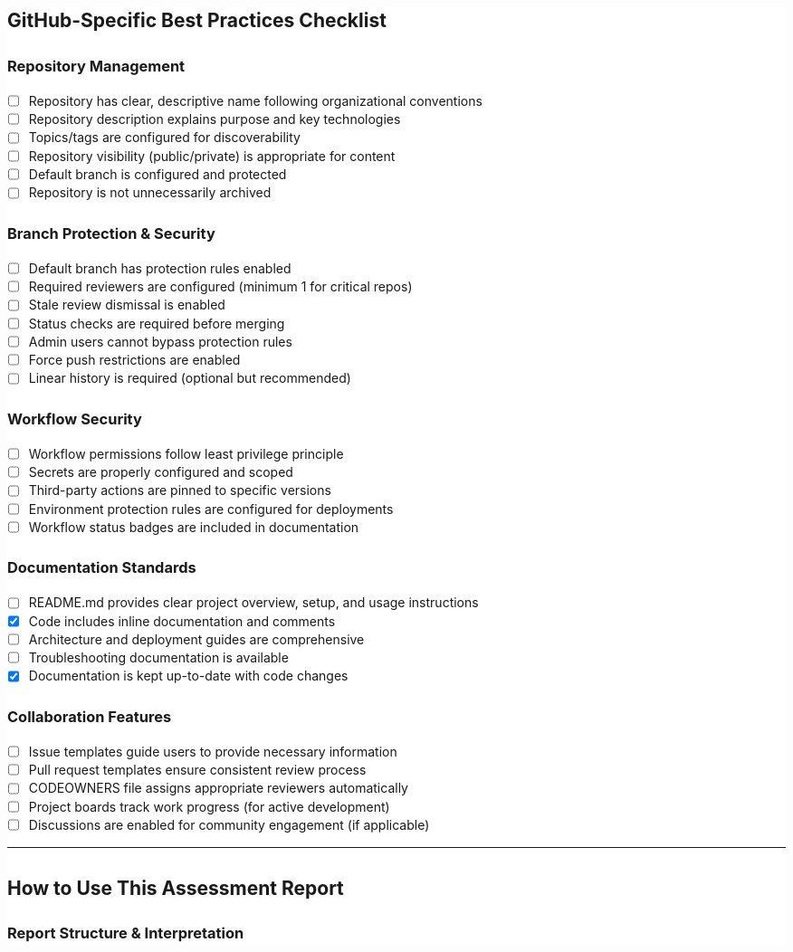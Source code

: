 
## GitHub-Specific Best Practices Checklist

### Repository Management

- [ ] Repository has clear, descriptive name following organizational conventions
- [ ] Repository description explains purpose and key technologies
- [ ] Topics/tags are configured for discoverability
- [ ] Repository visibility (public/private) is appropriate for content
- [ ] Default branch is configured and protected
- [ ] Repository is not unnecessarily archived

### Branch Protection & Security

- [ ] Default branch has protection rules enabled
- [ ] Required reviewers are configured (minimum 1 for critical repos)
- [ ] Stale review dismissal is enabled
- [ ] Status checks are required before merging
- [ ] Admin users cannot bypass protection rules
- [ ] Force push restrictions are enabled
- [ ] Linear history is required (optional but recommended)

### Workflow Security

- [ ] Workflow permissions follow least privilege principle
- [ ] Secrets are properly configured and scoped
- [ ] Third-party actions are pinned to specific versions
- [ ] Environment protection rules are configured for deployments
- [ ] Workflow status badges are included in documentation

### Documentation Standards

- [ ] README.md provides clear project overview, setup, and usage instructions
- [x] Code includes inline documentation and comments
- [ ] Architecture and deployment guides are comprehensive
- [ ] Troubleshooting documentation is available
- [x] Documentation is kept up-to-date with code changes

### Collaboration Features

- [ ] Issue templates guide users to provide necessary information
- [ ] Pull request templates ensure consistent review process
- [ ] CODEOWNERS file assigns appropriate reviewers automatically
- [ ] Project boards track work progress (for active development)
- [ ] Discussions are enabled for community engagement (if applicable)

---

## How to Use This Assessment Report

### Report Structure & Interpretation
